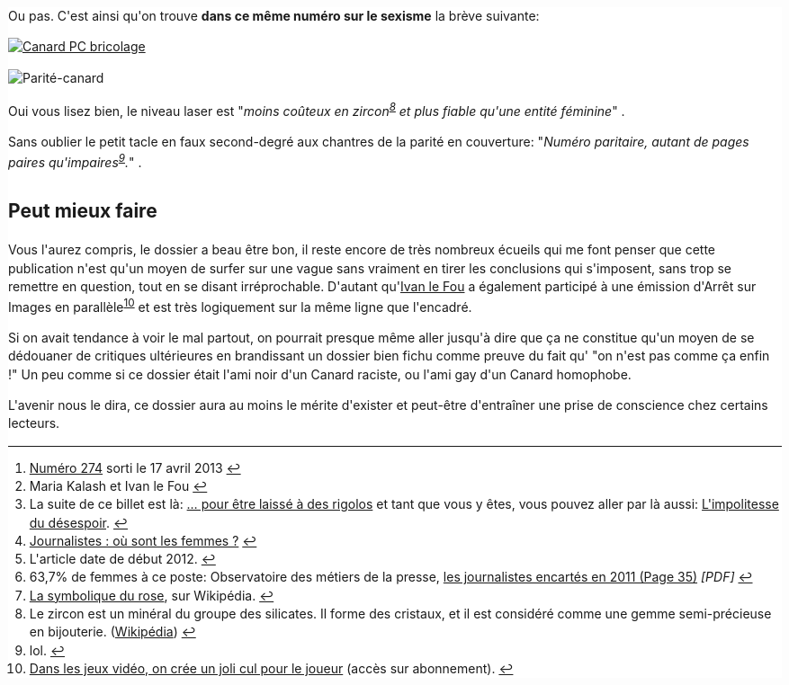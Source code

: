 <p>Ou pas. C'est ainsi qu'on trouve <strong>dans ce même numéro sur le sexisme</strong> la brève suivante:</p>

<p><a href="https://aldarone.fr/wp-content/uploads/2013/04/2013-04-20-12.03.03.jpeg"><img class="aligncenter size-medium wp-image-1125" alt="Canard PC bricolage" src="https://aldarone.fr/assets/2013-04-20-12.03.03-600x450.jpeg" width="600" height="450" /></a></p>

<p><img class="alignleft size-full wp-image-1135" alt="Parité-canard" src="https://aldarone.fr/wp-content/uploads/2013/04/Parité-canard.jpg" width="168" height="168" /></p>

<p>Oui vous lisez bien, le niveau laser est "<em>moins coûteux en zircon<sup id="fnref-1101:4"><a href="#fn-1101:4" rel="footnote">8</a></sup> et plus fiable qu'une entité féminine</em>" .</p>

<p>Sans oublier le petit tacle en faux second-degré aux chantres de la parité en couverture: "<em>Numéro paritaire, autant de pages paires qu'impaires<sup id="fnref-1101:5"><a href="fn-1101:5" rel="footnote">9</a></sup>.</em>" .</p>

<h2>Peut mieux faire</h2>

<p>Vous l'aurez compris, le dossier a beau être bon, il reste encore de très nombreux écueils qui me font penser que cette publication n'est qu'un moyen de surfer sur une vague sans vraiment en tirer les conclusions qui s'imposent, sans trop se remettre en question, tout en se disant irréprochable. D'autant qu'<a href="https://twitter.com/IvanLeFou">Ivan le Fou</a> a également participé à une émission d'Arrêt sur Images en parallèle<sup id="fnref-1101:7"><a href="#fn-1101:7" rel="footnote">10</a></sup> et est très logiquement sur la même ligne que l'encadré.</p>

<p>Si on avait tendance à voir le mal partout, on pourrait presque même aller jusqu'à dire que ça ne constitue qu'un moyen de se dédouaner de critiques ultérieures en brandissant un dossier bien fichu comme preuve du fait qu' "on n'est pas comme ça enfin !" Un peu comme si ce dossier était l'ami noir d'un Canard raciste, ou l'ami gay d'un Canard homophobe.</p>

<p>L'avenir nous le dira, ce dossier aura au moins le mérite d'exister et peut-être d'entraîner une prise de conscience chez certains lecteurs.</p>

<div class="footnotes">

<hr />

<ol>
    <li id="fn-1101:1"><a href="http://www.canardpc.com/magazine-CPC274.html">Numéro 274</a> sorti le 17 avril 2013 <a href="#fnref-1101:1" rev="footnote">↩</a></li>
    <li id="fn-1101:2">Maria Kalash et Ivan le Fou <a href="#fnref-1101:2" rev="footnote">↩</a></li>
    <li id="fn-1101:3">La suite de ce billet est là: <a href="http://uneheuredepeine.blogspot.fr/2012/08/pour-etre-laissee-des-rigolos.html">… pour être laissé à des rigolos</a> et tant que vous y êtes, vous pouvez aller par là aussi: <a href="http://uneheuredepeine.blogspot.fr/2013/03/limpolitesse-du-desespoir.html">L'impolitesse du désespoir</a>. <a href="#fnref-1101:3" rev="footnote">↩</a></li>
    <li id="fn-1101:8"><a href="http://www.erwanngaucher.com/article/05/03/2012/journalistes--ou-sont-les-femmes-/833">Journalistes : où sont les femmes ?</a> <a href="#fnref-1101:8" rev="footnote">↩</a></li>
    <li id="fn-1101:9">L'article date de début 2012. <a href="#fnref-1101:9" rev="footnote">↩</a></li>
    <li id="fn-1101:10">63,7% de femmes à ce poste: Observatoire des métiers de la presse, <a href="http://www.metiers-presse.org/pdf/1346339732.pdf">les journalistes encartés en 2011 (Page 35)</a> <em>[PDF]</em> <a href="#fnref-1101:10" rev="footnote">↩</a></li>
    <li id="fn-1101:6"><a href="https://fr.wikipedia.org/wiki/Rose_%28couleur%29#Symbolique">La symbolique du rose</a>, sur Wikipédia. <a href="#fnref-1101:6" rev="footnote">↩</a></li>
    <li id="fn-1101:4">Le zircon est un minéral du groupe des silicates. Il forme des cristaux, et il est considéré comme une gemme semi-précieuse en bijouterie. (<a href="https://fr.wikipedia.org/wiki/Zircon">Wikipédia</a>) <a href="#fnref-1101:4" rev="footnote">↩</a></li>
    <li id="fn-1101:5">lol. <a href="#fnref-1101:5" rev="footnote">↩</a></li>
    <li id="fn-1101:7"><a href="http://www.arretsurimages.net/contenu.php?id=5761">Dans les jeux vidéo, on crée un joli cul pour le joueur</a> (accès sur abonnement). <a href="#fnref-1101:7" rev="footnote">↩</a></li>
</ol>
</div>